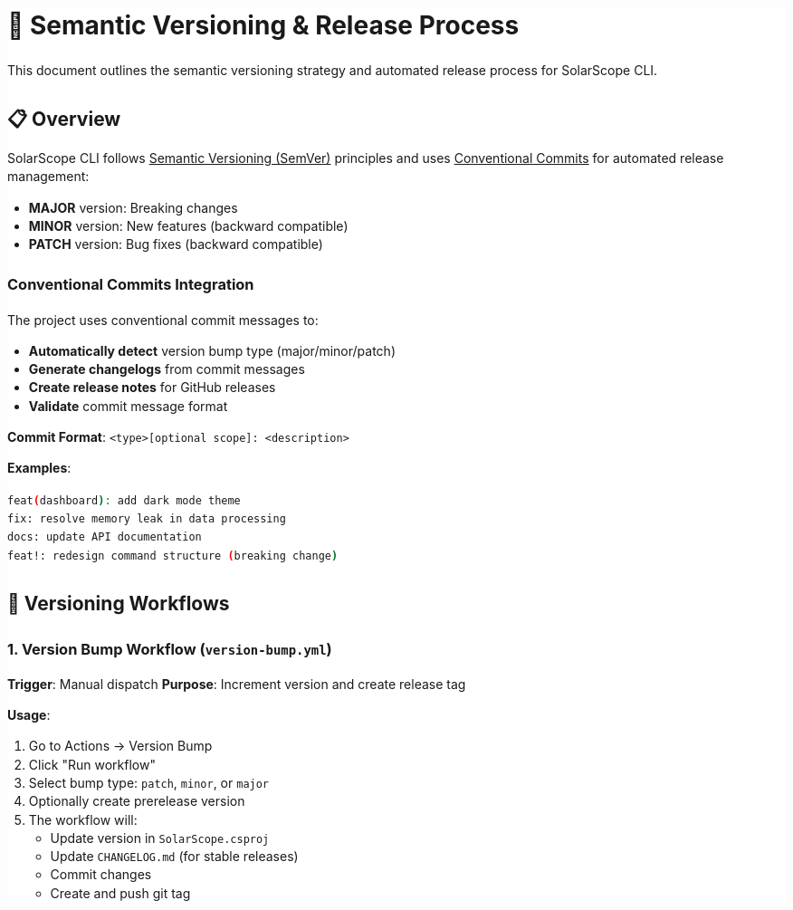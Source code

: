 # 🔄 Semantic Versioning & Release Process

This document outlines the semantic versioning strategy and automated release process for SolarScope CLI.

## 📋 Overview

SolarScope CLI follows [Semantic Versioning (SemVer)](https://semver.org/) principles and uses [Conventional Commits](https://www.conventionalcommits.org/) for automated release management:

- **MAJOR** version: Breaking changes
- **MINOR** version: New features (backward compatible)
- **PATCH** version: Bug fixes (backward compatible)

### Conventional Commits Integration

The project uses conventional commit messages to:

- **Automatically detect** version bump type (major/minor/patch)
- **Generate changelogs** from commit messages
- **Create release notes** for GitHub releases
- **Validate** commit message format

**Commit Format**: `<type>[optional scope]: <description>`

**Examples**:

```bash
feat(dashboard): add dark mode theme
fix: resolve memory leak in data processing
docs: update API documentation
feat!: redesign command structure (breaking change)
```

## 🔄 Versioning Workflows

### 1. Version Bump Workflow (`version-bump.yml`)

**Trigger**: Manual dispatch
**Purpose**: Increment version and create release tag

**Usage**:

1. Go to Actions → Version Bump
2. Click "Run workflow"
3. Select bump type: `patch`, `minor`, or `major`
4. Optionally create prerelease version
5. The workflow will:
   - Update version in `SolarScope.csproj`
   - Update `CHANGELOG.md` (for stable releases)
   - Commit changes
   - Create and push git tag
